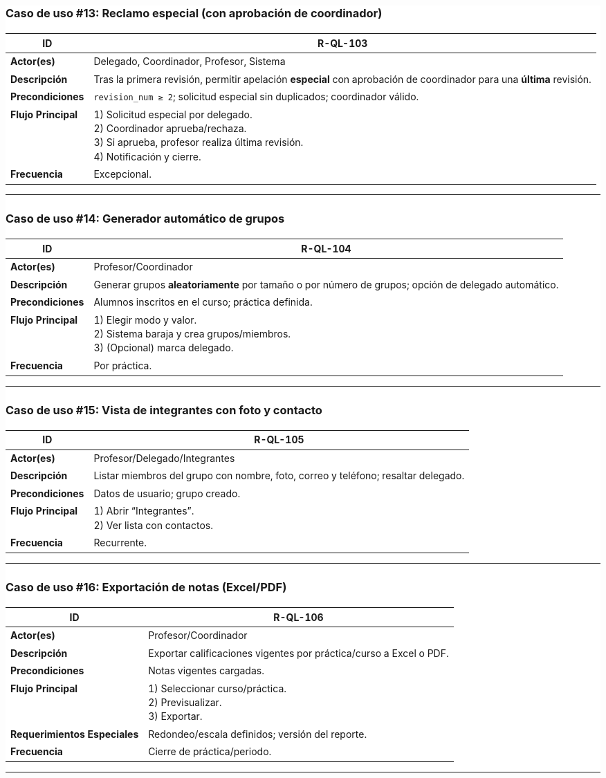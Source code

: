 
### **Caso de uso #13: Reclamo especial (con aprobación de coordinador)**
| **ID** | R-QL-103 |
|---|---|
| **Actor(es)** | Delegado, Coordinador, Profesor, Sistema |
| **Descripción** | Tras la primera revisión, permitir apelación **especial** con aprobación de coordinador para una **última** revisión. |
| **Precondiciones** | `revision_num ≥ 2`; solicitud especial sin duplicados; coordinador válido. |
| **Flujo Principal** | 1) Solicitud especial por delegado. <br> 2) Coordinador aprueba/rechaza. <br> 3) Si aprueba, profesor realiza última revisión. <br> 4) Notificación y cierre. |
| **Frecuencia** | Excepcional. |

---

### **Caso de uso #14: Generador automático de grupos**
| **ID** | R-QL-104 |
|---|---|
| **Actor(es)** | Profesor/Coordinador |
| **Descripción** | Generar grupos **aleatoriamente** por tamaño o por número de grupos; opción de delegado automático. |
| **Precondiciones** | Alumnos inscritos en el curso; práctica definida. |
| **Flujo Principal** | 1) Elegir modo y valor. <br> 2) Sistema baraja y crea grupos/miembros. <br> 3) (Opcional) marca delegado. |
| **Frecuencia** | Por práctica. |

---

### **Caso de uso #15: Vista de integrantes con foto y contacto**
| **ID** | R-QL-105 |
|---|---|
| **Actor(es)** | Profesor/Delegado/Integrantes |
| **Descripción** | Listar miembros del grupo con nombre, foto, correo y teléfono; resaltar delegado. |
| **Precondiciones** | Datos de usuario; grupo creado. |
| **Flujo Principal** | 1) Abrir “Integrantes”. <br> 2) Ver lista con contactos. |
| **Frecuencia** | Recurrente. |

---

### **Caso de uso #16: Exportación de notas (Excel/PDF)**
| **ID** | R-QL-106 |
|---|---|
| **Actor(es)** | Profesor/Coordinador |
| **Descripción** | Exportar calificaciones vigentes por práctica/curso a Excel o PDF. |
| **Precondiciones** | Notas vigentes cargadas. |
| **Flujo Principal** | 1) Seleccionar curso/práctica. <br> 2) Previsualizar. <br> 3) Exportar. |
| **Requerimientos Especiales** | Redondeo/escala definidos; versión del reporte. |
| **Frecuencia** | Cierre de práctica/periodo. |

---